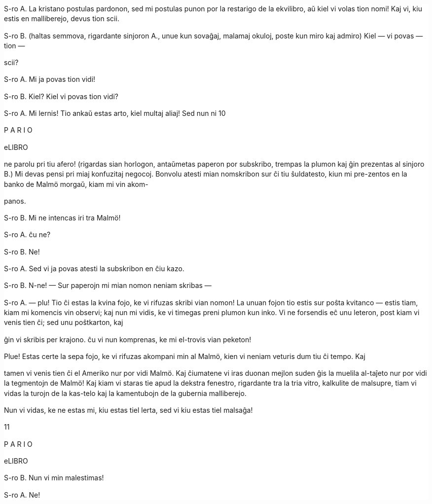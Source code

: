 S-ro A. La kristano postulas pardonon, sed mi postulas punon por la restarigo de la ekvilibro, aŭ kiel vi volas tion nomi\! Kaj vi, kiu estis en malliberejo, devus tion scii. 

S-ro B. \(haltas semmova, rigardante sinjoron A., unue kun sovaĝaj, malamaj okuloj, poste kun miro kaj admiro\) Kiel — vi povas — tion —

scii? 

S-ro A. Mi ja povas tion vidi\! 

S-ro B. Kiel? Kiel vi povas tion vidi? 

S-ro A. Mi lernis\! Tio ankaŭ estas arto, kiel multaj aliaj\! Sed nun ni 10

P A R I O

eLIBRO

ne parolu pri tiu afero\! \(rigardas sian horlogon, antaŭmetas paperon por subskribo, trempas la plumon kaj ĝin prezentas al sinjoro B.\) Mi devas pensi pri miaj konfuzitaj negocoj. Bonvolu atesti mian nomskribon sur ĉi tiu ŝuldatesto, kiun mi pre-zentos en la banko de Malmö morgaŭ, kiam mi vin akom-

panos. 

S-ro B. Mi ne intencas iri tra Malmö\! 

S-ro A. ĉu ne? 

S-ro B. Ne\! 

S-ro A. Sed vi ja povas atesti la subskribon en ĉiu kazo. 

S-ro B. N-ne\! — Sur paperojn mi mian nomon neniam skribas —

S-ro A. — plu\! Tio ĉi estas la kvina fojo, ke vi rifuzas skribi vian nomon\! La unuan fojon tio estis sur poŝta kvitanco — estis tiam, kiam mi komencis vin observi; kaj nun mi vidis, ke vi timegas preni plumon kun inko. Vi ne forsendis eĉ unu leteron, post kiam vi venis tien ĉi; sed unu poŝtkarton, kaj

ĝin vi skribis per krajono. ĉu vi nun komprenas, ke mi el-trovis vian peketon\! 

Plue\! Estas certe la sepa fojo, ke vi rifuzas akompani min al Malmö, kien vi neniam veturis dum tiu ĉi tempo. Kaj

tamen vi venis tien ĉi el Ameriko nur por vidi Malmö. Kaj ĉiumatene vi iras duonan mejlon suden ĝis la muelila al-taĵeto nur por vidi la tegmentojn de Malmö\! Kaj kiam vi staras tie apud la dekstra fenestro, rigardante tra la tria vitro, kalkulite de malsupre, tiam vi vidas la turojn de la kas-telo kaj la kamentubojn de la gubernia malliberejo. 

Nun vi vidas, ke ne estas mi, kiu estas tiel lerta, sed vi kiu estas tiel malsaĝa\! 

11

P A R I O

eLIBRO

S-ro B. Nun vi min malestimas\! 

S-ro A. Ne\! 
